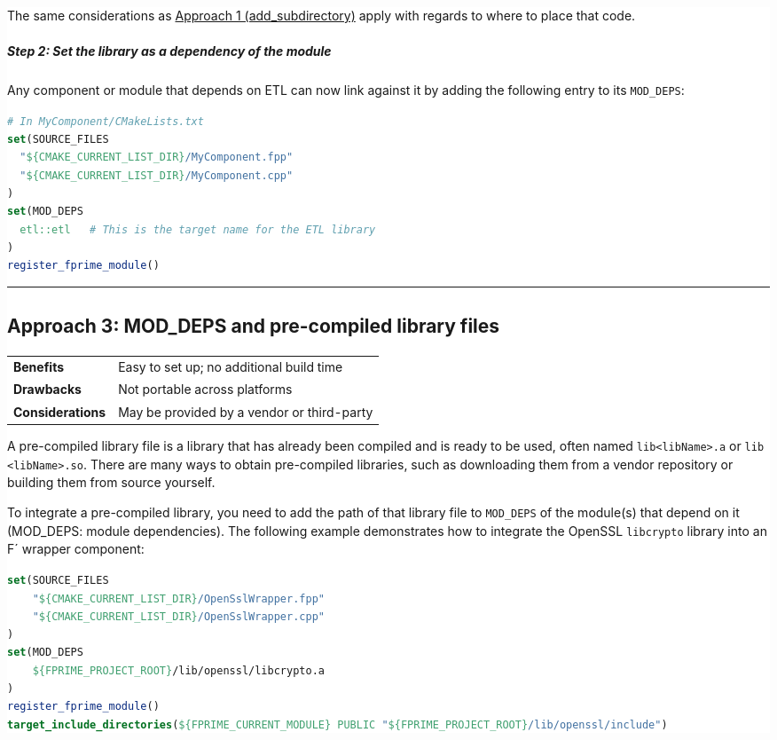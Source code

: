 The same considerations as [Approach 1 (add_subdirectory)](#add_subdirectory) apply with regards to where to place that code.

##### Step 2: Set the library as a dependency of the module

Any component or module that depends on ETL can now link against it by adding the following entry to its `MOD_DEPS`:

```cmake
# In MyComponent/CMakeLists.txt 
set(SOURCE_FILES
  "${CMAKE_CURRENT_LIST_DIR}/MyComponent.fpp"
  "${CMAKE_CURRENT_LIST_DIR}/MyComponent.cpp"
)
set(MOD_DEPS
  etl::etl   # This is the target name for the ETL library
)
register_fprime_module()
```


---

## <a id="mod_deps"></a>Approach 3: MOD_DEPS and pre-compiled library files

|     |     |
| --- | --- |
| **Benefits** | Easy to set up; no additional build time |
| **Drawbacks** | Not portable across platforms |
| **Considerations** | May be provided by a vendor or third-party |

A pre-compiled library file is a library that has already been compiled and is ready to be used, often named `lib<libName>.a` or `lib<libName>.so`. There are many ways to obtain pre-compiled libraries, such as downloading them from a vendor repository or building them from source yourself.

To integrate a pre-compiled library, you need to add the path of that library file to `MOD_DEPS` of the module(s) that depend on it (MOD_DEPS: module dependencies). The following example demonstrates how to integrate the OpenSSL `libcrypto` library into an F´ wrapper component:

```cmake
set(SOURCE_FILES
    "${CMAKE_CURRENT_LIST_DIR}/OpenSslWrapper.fpp"
    "${CMAKE_CURRENT_LIST_DIR}/OpenSslWrapper.cpp"
)
set(MOD_DEPS
    ${FPRIME_PROJECT_ROOT}/lib/openssl/libcrypto.a
)
register_fprime_module()
target_include_directories(${FPRIME_CURRENT_MODULE} PUBLIC "${FPRIME_PROJECT_ROOT}/lib/openssl/include")
```
